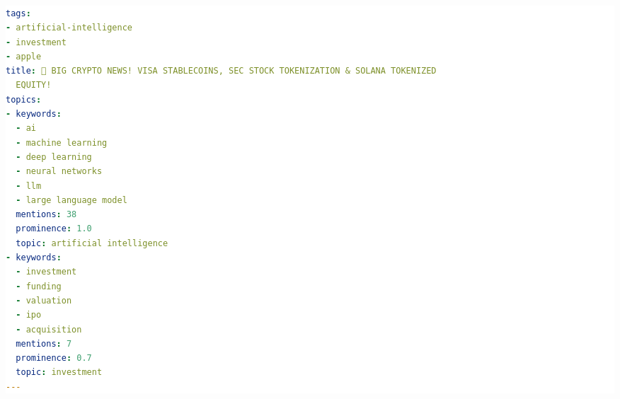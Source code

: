 ```yaml
tags:
- artificial-intelligence
- investment
- apple
title: 🚨 BIG CRYPTO NEWS! VISA STABLECOINS, SEC STOCK TOKENIZATION & SOLANA TOKENIZED
  EQUITY!
topics:
- keywords:
  - ai
  - machine learning
  - deep learning
  - neural networks
  - llm
  - large language model
  mentions: 38
  prominence: 1.0
  topic: artificial intelligence
- keywords:
  - investment
  - funding
  - valuation
  - ipo
  - acquisition
  mentions: 7
  prominence: 0.7
  topic: investment
---
```




